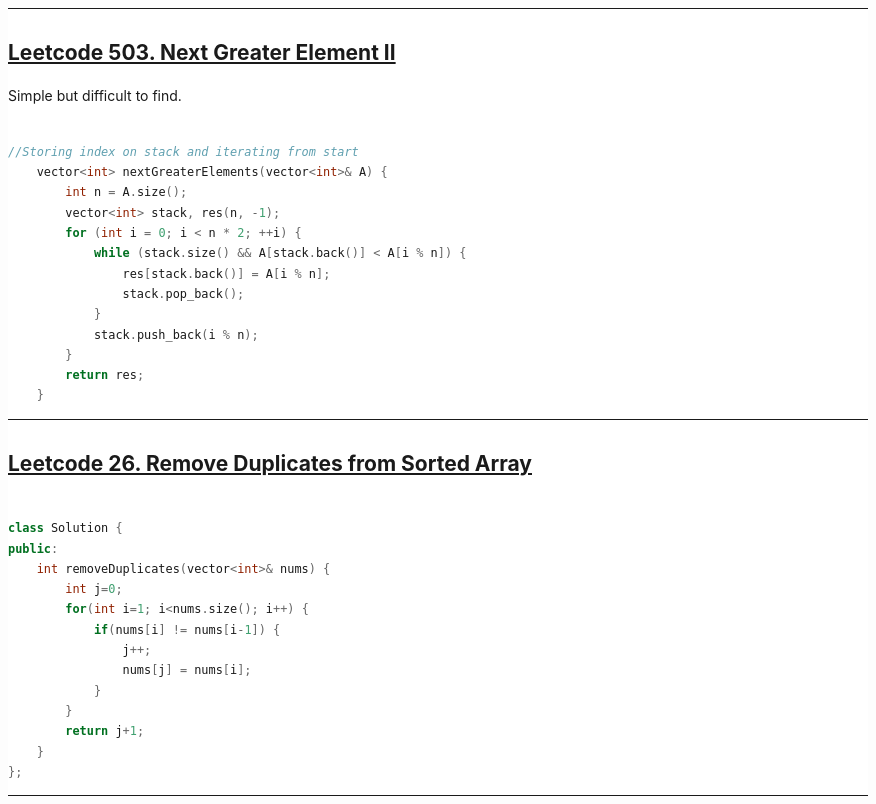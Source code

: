 ----


## [Leetcode 503. Next Greater Element II](https://leetcode.com/problems/next-greater-element-ii/)

Simple but difficult to find.

```cpp

//Storing index on stack and iterating from start
    vector<int> nextGreaterElements(vector<int>& A) {
        int n = A.size();
        vector<int> stack, res(n, -1);
        for (int i = 0; i < n * 2; ++i) {
            while (stack.size() && A[stack.back()] < A[i % n]) {
                res[stack.back()] = A[i % n];
                stack.pop_back();
            }
            stack.push_back(i % n);
        }
        return res;
    }

```

----


## [Leetcode 26. Remove Duplicates from Sorted Array ](https://leetcode.com/problems/remove-duplicates-from-sorted-array/)


```cpp

class Solution {
public:
    int removeDuplicates(vector<int>& nums) {
        int j=0;
        for(int i=1; i<nums.size(); i++) {
            if(nums[i] != nums[i-1]) {
                j++;
                nums[j] = nums[i];
            }
        }
        return j+1;
    }
};

```

----
